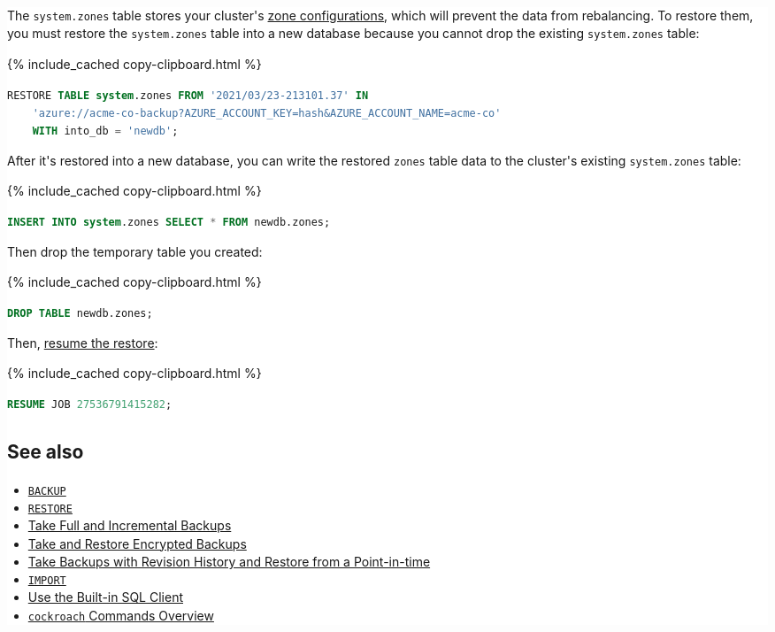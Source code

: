 The `system.zones` table stores your cluster's [zone configurations](configure-replication-zones.html), which will prevent the data from rebalancing. To restore them, you must restore the `system.zones` table into a new database because you cannot drop the existing `system.zones` table:

{% include_cached copy-clipboard.html %}
~~~ sql
RESTORE TABLE system.zones FROM '2021/03/23-213101.37' IN
	'azure://acme-co-backup?AZURE_ACCOUNT_KEY=hash&AZURE_ACCOUNT_NAME=acme-co'
	WITH into_db = 'newdb';
~~~

After it's restored into a new database, you can write the restored `zones` table data to the cluster's existing `system.zones` table:

{% include_cached copy-clipboard.html %}
~~~ sql
INSERT INTO system.zones SELECT * FROM newdb.zones;
~~~

Then drop the temporary table you created:

{% include_cached copy-clipboard.html %}
~~~ sql
DROP TABLE newdb.zones;
~~~

Then, [resume the restore](resume-job.html):

{% include_cached copy-clipboard.html %}
~~~ sql
RESUME JOB 27536791415282;
~~~

## See also

- [`BACKUP`](backup.html)
- [`RESTORE`](restore.html)
- [Take Full and Incremental Backups](take-full-and-incremental-backups.html)
- [Take and Restore Encrypted Backups](take-and-restore-encrypted-backups.html)
- [Take Backups with Revision History and Restore from a Point-in-time](take-backups-with-revision-history-and-restore-from-a-point-in-time.html)
- [`IMPORT`](migration-overview.html)
- [Use the Built-in SQL Client](cockroach-sql.html)
- [`cockroach` Commands Overview](cockroach-commands.html)
